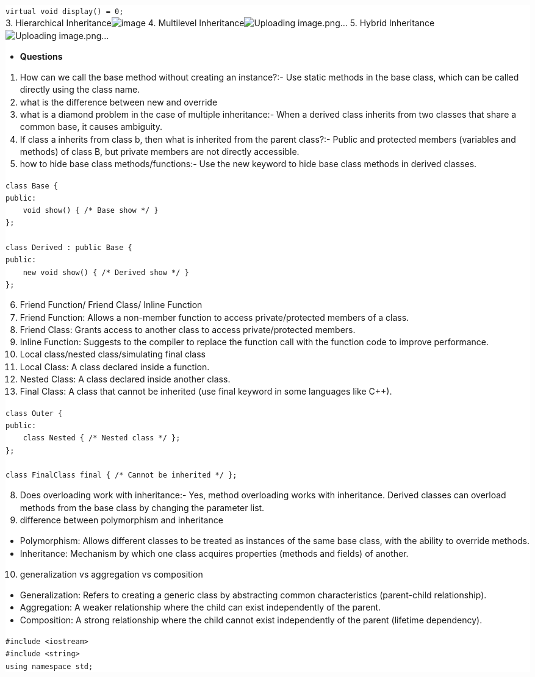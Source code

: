 ```virtual void display() = 0;```   
3. Hierarchical Inheritance![image](https://github.com/user-attachments/assets/bfdbd41b-36bc-4f3e-9f01-d56a477cd6dd)
4. Multilevel Inheritance![Uploading image.png…]()
5. Hybrid Inheritance![Uploading image.png…]()

- **Questions**
1. How can we call the base method without creating an instance?:- Use static methods in the base class, which can be called directly using the class name.
2. what is the difference between new and override
3. what is a diamond problem in the case of multiple inheritance:- When a derived class inherits from two classes that share a common base, it causes ambiguity.
4. If class a inherits from class b, then what is inherited from the parent class?:- Public and protected members (variables and methods) of class B, but private members are not directly accessible.
5. how to hide base class methods/functions:- Use the new keyword to hide base class methods in derived classes.
```
class Base {
public:
    void show() { /* Base show */ }
};

class Derived : public Base {
public:
    new void show() { /* Derived show */ }
};
```
6. Friend Function/ Friend Class/ Inline Function
  1. Friend Function: Allows a non-member function to access private/protected members of a class.
  2. Friend Class: Grants access to another class to access private/protected members.
  3. Inline Function: Suggests to the compiler to replace the function call with the function code to improve performance.
7. Local class/nested class/simulating final class
  1. Local Class: A class declared inside a function.
  2. Nested Class: A class declared inside another class.
  3. Final Class: A class that cannot be inherited (use final keyword in some languages like C++).
```
class Outer {
public:
    class Nested { /* Nested class */ };
};

class FinalClass final { /* Cannot be inherited */ };
```
8. Does overloading work with inheritance:- Yes, method overloading works with inheritance. Derived classes can overload methods from the base class by changing the parameter list.
9. difference between polymorphism and inheritance
- Polymorphism: Allows different classes to be treated as instances of the same base class, with the ability to override methods.
- Inheritance: Mechanism by which one class acquires properties (methods and fields) of another.
10. generalization vs aggregation vs composition
- Generalization: Refers to creating a generic class by abstracting common characteristics (parent-child relationship).
- Aggregation: A weaker relationship where the child can exist independently of the parent.
- Composition: A strong relationship where the child cannot exist independently of the parent (lifetime dependency).
```
#include <iostream>
#include <string>
using namespace std;
